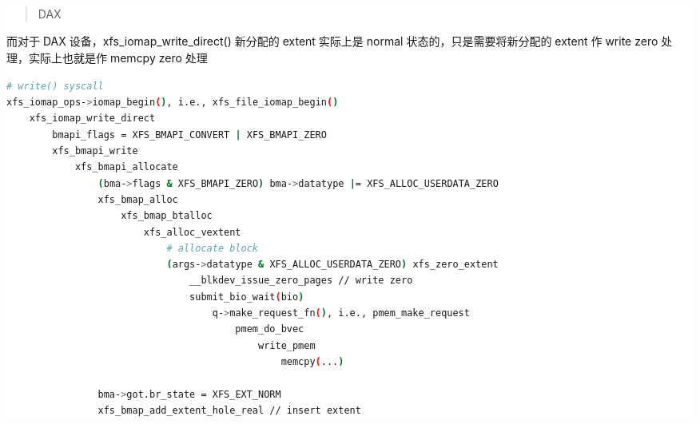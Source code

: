 
> DAX

而对于 DAX 设备，xfs_iomap_write_direct() 新分配的 extent 实际上是 normal 状态的，只是需要将新分配的 extent 作 write zero 处理，实际上也就是作 memcpy zero 处理

```sh
# write() syscall
xfs_iomap_ops->iomap_begin(), i.e., xfs_file_iomap_begin()
    xfs_iomap_write_direct
        bmapi_flags = XFS_BMAPI_CONVERT | XFS_BMAPI_ZERO
        xfs_bmapi_write
            xfs_bmapi_allocate
                (bma->flags & XFS_BMAPI_ZERO) bma->datatype |= XFS_ALLOC_USERDATA_ZERO
                xfs_bmap_alloc 
                    xfs_bmap_btalloc
                        xfs_alloc_vextent
                            # allocate block
                            (args->datatype & XFS_ALLOC_USERDATA_ZERO) xfs_zero_extent
                                __blkdev_issue_zero_pages // write zero
                                submit_bio_wait(bio)
                                    q->make_request_fn(), i.e., pmem_make_request
                                        pmem_do_bvec
                                            write_pmem
                                                memcpy(...)
                                    
                bma->got.br_state = XFS_EXT_NORM
                xfs_bmap_add_extent_hole_real // insert extent
```
